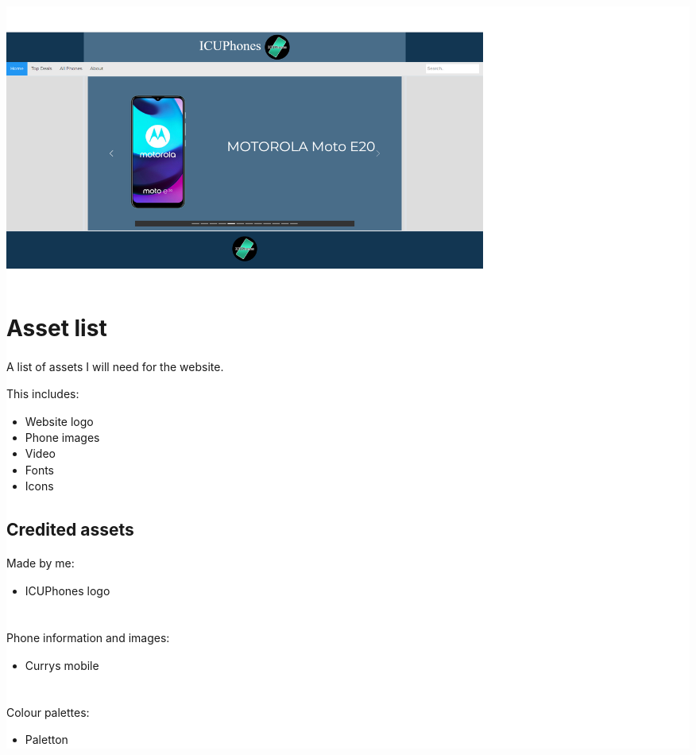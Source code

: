   <br> <img src="img/update4.png" alt="drawing" height="320px" width="600px"/><br>

#

# Asset list

A list of assets I will need for the website.

This includes:

+ Website logo
+ Phone images
+ Video
+ Fonts
+ Icons

## Credited assets

Made by me:

+ ICUPhones logo

#

Phone information and images:

+ Currys mobile

#

Colour palettes:

+ Paletton
